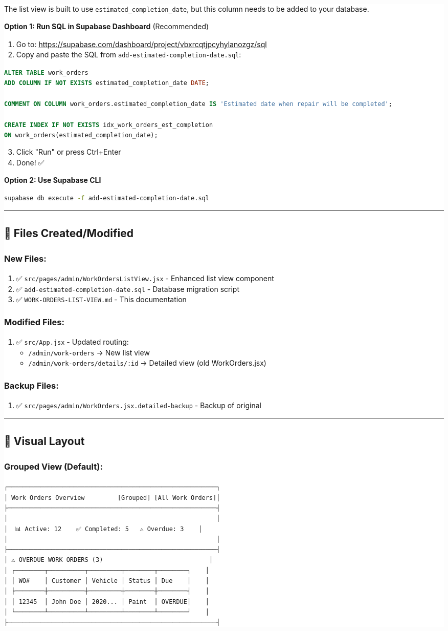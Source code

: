 The list view is built to use `estimated_completion_date`, but this column needs to be added to your database.

**Option 1: Run SQL in Supabase Dashboard** (Recommended)

1. Go to: https://supabase.com/dashboard/project/vbxrcqtjpcyhylanozgz/sql
2. Copy and paste the SQL from `add-estimated-completion-date.sql`:

```sql
ALTER TABLE work_orders
ADD COLUMN IF NOT EXISTS estimated_completion_date DATE;

COMMENT ON COLUMN work_orders.estimated_completion_date IS 'Estimated date when repair will be completed';

CREATE INDEX IF NOT EXISTS idx_work_orders_est_completion
ON work_orders(estimated_completion_date);
```

3. Click "Run" or press Ctrl+Enter
4. Done! ✅

**Option 2: Use Supabase CLI**

```bash
supabase db execute -f add-estimated-completion-date.sql
```

---

## 📁 Files Created/Modified

### **New Files**:
1. ✅ `src/pages/admin/WorkOrdersListView.jsx` - Enhanced list view component
2. ✅ `add-estimated-completion-date.sql` - Database migration script
3. ✅ `WORK-ORDERS-LIST-VIEW.md` - This documentation

### **Modified Files**:
1. ✅ `src/App.jsx` - Updated routing:
   - `/admin/work-orders` → New list view
   - `/admin/work-orders/details/:id` → Detailed view (old WorkOrders.jsx)

### **Backup Files**:
1. ✅ `src/pages/admin/WorkOrders.jsx.detailed-backup` - Backup of original

---

## 🎨 Visual Layout

### **Grouped View (Default)**:

```
┌─────────────────────────────────────────────────────────┐
│ Work Orders Overview         [Grouped] [All Work Orders]│
├─────────────────────────────────────────────────────────┤
│                                                         │
│  📊 Active: 12    ✅ Completed: 5   ⚠️ Overdue: 3    │
│                                                         │
├─────────────────────────────────────────────────────────┤
│ ⚠️ OVERDUE WORK ORDERS (3)                             │
│ ┌────────┬──────────┬─────────┬────────┬────────┐    │
│ │ WO#    │ Customer │ Vehicle │ Status │ Due    │    │
│ ├────────┼──────────┼─────────┼────────┼────────┤    │
│ │ 12345  │ John Doe │ 2020... │ Paint  │ OVERDUE│    │
│ └────────┴──────────┴─────────┴────────┴────────┘    │
├─────────────────────────────────────────────────────────┤
```
